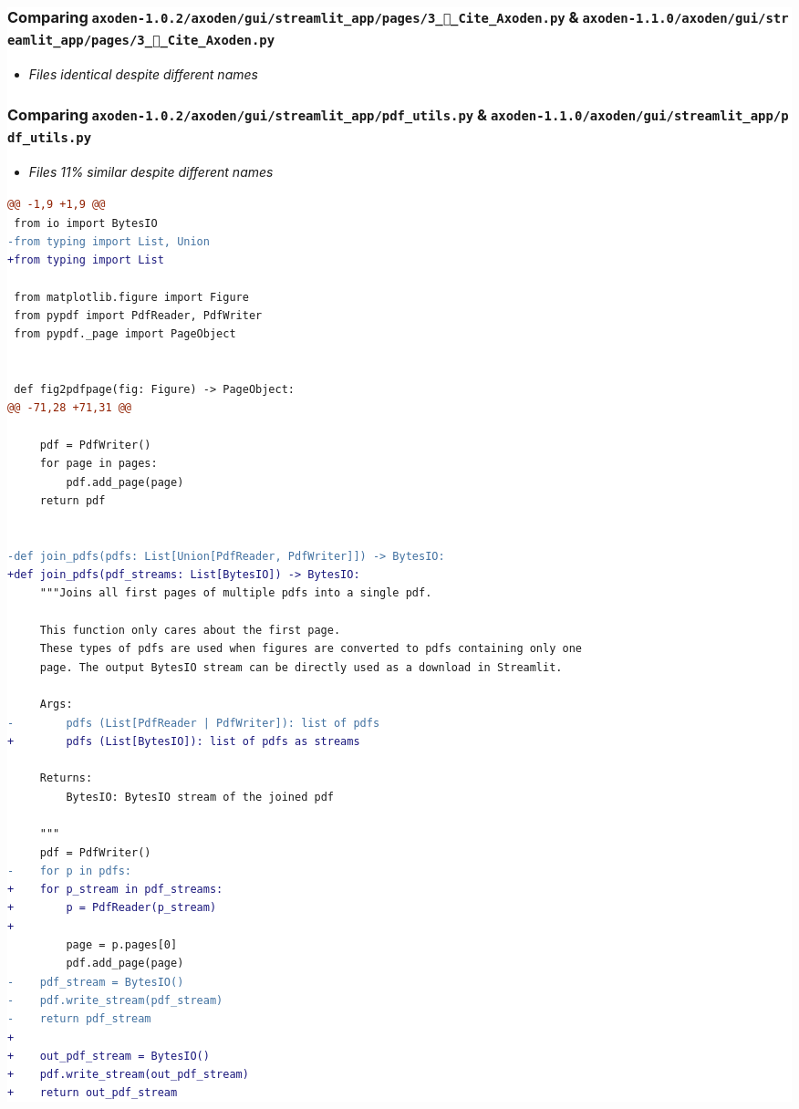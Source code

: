 ### Comparing `axoden-1.0.2/axoden/gui/streamlit_app/pages/3_📖️_Cite_Axoden.py` & `axoden-1.1.0/axoden/gui/streamlit_app/pages/3_📖️_Cite_Axoden.py`

 * *Files identical despite different names*

### Comparing `axoden-1.0.2/axoden/gui/streamlit_app/pdf_utils.py` & `axoden-1.1.0/axoden/gui/streamlit_app/pdf_utils.py`

 * *Files 11% similar despite different names*

```diff
@@ -1,9 +1,9 @@
 from io import BytesIO
-from typing import List, Union
+from typing import List
 
 from matplotlib.figure import Figure
 from pypdf import PdfReader, PdfWriter
 from pypdf._page import PageObject
 
 
 def fig2pdfpage(fig: Figure) -> PageObject:
@@ -71,28 +71,31 @@
 
     pdf = PdfWriter()
     for page in pages:
         pdf.add_page(page)
     return pdf
 
 
-def join_pdfs(pdfs: List[Union[PdfReader, PdfWriter]]) -> BytesIO:
+def join_pdfs(pdf_streams: List[BytesIO]) -> BytesIO:
     """Joins all first pages of multiple pdfs into a single pdf.
 
     This function only cares about the first page.
     These types of pdfs are used when figures are converted to pdfs containing only one
     page. The output BytesIO stream can be directly used as a download in Streamlit.
 
     Args:
-        pdfs (List[PdfReader | PdfWriter]): list of pdfs
+        pdfs (List[BytesIO]): list of pdfs as streams
 
     Returns:
         BytesIO: BytesIO stream of the joined pdf
 
     """
     pdf = PdfWriter()
-    for p in pdfs:
+    for p_stream in pdf_streams:
+        p = PdfReader(p_stream)
+
         page = p.pages[0]
         pdf.add_page(page)
-    pdf_stream = BytesIO()
-    pdf.write_stream(pdf_stream)
-    return pdf_stream
+
+    out_pdf_stream = BytesIO()
+    pdf.write_stream(out_pdf_stream)
+    return out_pdf_stream
```
